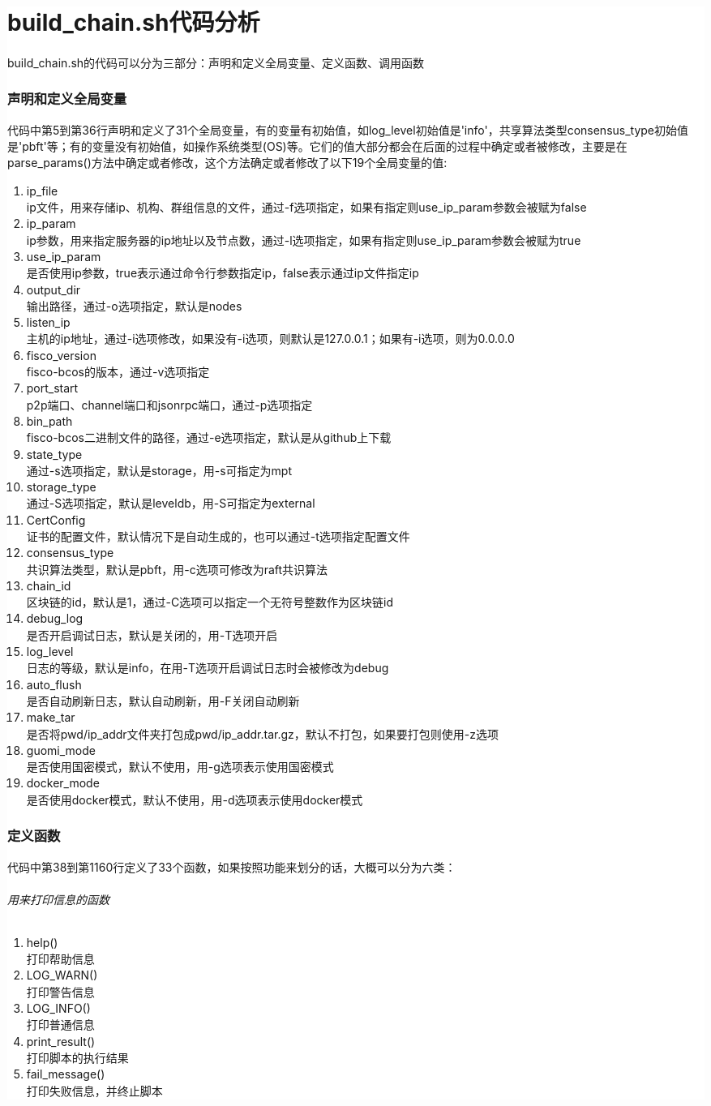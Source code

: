 # build_chain.sh代码分析
build_chain.sh的代码可以分为三部分：声明和定义全局变量、定义函数、调用函数
### 声明和定义全局变量
代码中第5到第36行声明和定义了31个全局变量，有的变量有初始值，如log_level初始值是'info'，共享算法类型consensus_type初始值是'pbft'等；有的变量没有初始值，如操作系统类型(OS)等。它们的值大部分都会在后面的过程中确定或者被修改，主要是在parse_params()方法中确定或者修改，这个方法确定或者修改了以下19个全局变量的值:    
1. ip_file    
ip文件，用来存储ip、机构、群组信息的文件，通过-f选项指定，如果有指定则use_ip_param参数会被赋为false   
2. ip_param   
ip参数，用来指定服务器的ip地址以及节点数，通过-l选项指定，如果有指定则use_ip_param参数会被赋为true    
3. use_ip_param   
是否使用ip参数，true表示通过命令行参数指定ip，false表示通过ip文件指定ip    
4. output_dir   
输出路径，通过-o选项指定，默认是nodes   
5. listen_ip    
主机的ip地址，通过-i选项修改，如果没有-i选项，则默认是127.0.0.1；如果有-i选项，则为0.0.0.0   
6. fisco_version    
fisco-bcos的版本，通过-v选项指定    
7. port_start   
p2p端口、channel端口和jsonrpc端口，通过-p选项指定    
8. bin_path   
fisco-bcos二进制文件的路径，通过-e选项指定，默认是从github上下载   
9. state_type   
通过-s选项指定，默认是storage，用-s可指定为mpt    
10. storage_type    
通过-S选项指定，默认是leveldb，用-S可指定为external   
11. CertConfig    
证书的配置文件，默认情况下是自动生成的，也可以通过-t选项指定配置文件   
12. consensus_type    
共识算法类型，默认是pbft，用-c选项可修改为raft共识算法    
13. chain_id    
区块链的id，默认是1，通过-C选项可以指定一个无符号整数作为区块链id    
14. debug_log   
是否开启调试日志，默认是关闭的，用-T选项开启   
15. log_level   
日志的等级，默认是info，在用-T选项开启调试日志时会被修改为debug    
16. auto_flush    
是否自动刷新日志，默认自动刷新，用-F关闭自动刷新   
17. make_tar    
是否将pwd/ip_addr文件夹打包成pwd/ip_addr.tar.gz，默认不打包，如果要打包则使用-z选项   
18. guomi_mode    
是否使用国密模式，默认不使用，用-g选项表示使用国密模式    
19. docker_mode   
是否使用docker模式，默认不使用，用-d选项表示使用docker模式    

### 定义函数
代码中第38到第1160行定义了33个函数，如果按照功能来划分的话，大概可以分为六类：
###### 用来打印信息的函数
1. help()   
打印帮助信息
2. LOG_WARN()    
打印警告信息
3. LOG_INFO()   
打印普通信息
4. print_result()    
打印脚本的执行结果
5. fail_message()    
打印失败信息，并终止脚本
